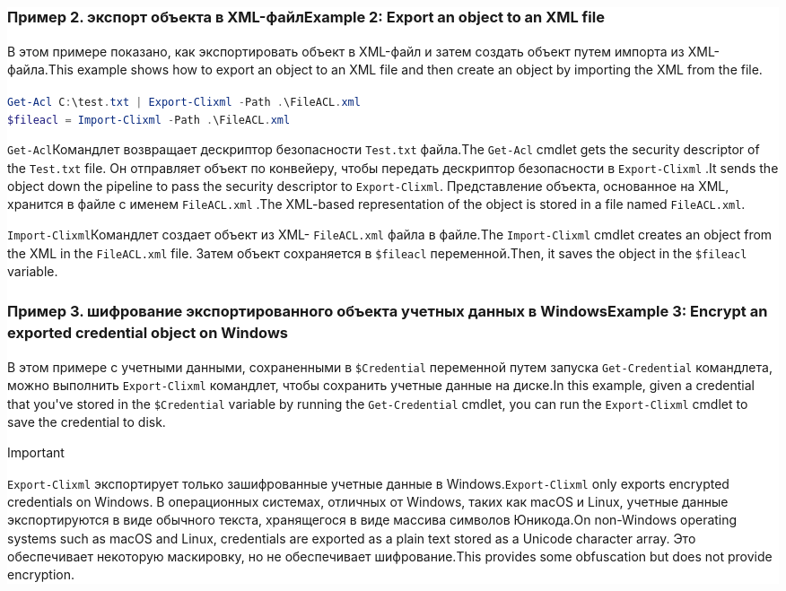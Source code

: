### <span data-ttu-id="59b5a-121">Пример 2. экспорт объекта в XML-файл</span><span class="sxs-lookup"><span data-stu-id="59b5a-121">Example 2: Export an object to an XML file</span></span>

<span data-ttu-id="59b5a-122">В этом примере показано, как экспортировать объект в XML-файл и затем создать объект путем импорта из XML-файла.</span><span class="sxs-lookup"><span data-stu-id="59b5a-122">This example shows how to export an object to an XML file and then create an object by importing the XML from the file.</span></span>

```powershell
Get-Acl C:\test.txt | Export-Clixml -Path .\FileACL.xml
$fileacl = Import-Clixml -Path .\FileACL.xml
```

<span data-ttu-id="59b5a-123">`Get-Acl`Командлет возвращает дескриптор безопасности `Test.txt` файла.</span><span class="sxs-lookup"><span data-stu-id="59b5a-123">The `Get-Acl` cmdlet gets the security descriptor of the `Test.txt` file.</span></span> <span data-ttu-id="59b5a-124">Он отправляет объект по конвейеру, чтобы передать дескриптор безопасности в `Export-Clixml` .</span><span class="sxs-lookup"><span data-stu-id="59b5a-124">It sends the object down the pipeline to pass the security descriptor to `Export-Clixml`.</span></span> <span data-ttu-id="59b5a-125">Представление объекта, основанное на XML, хранится в файле с именем `FileACL.xml` .</span><span class="sxs-lookup"><span data-stu-id="59b5a-125">The XML-based representation of the object is stored in a file named `FileACL.xml`.</span></span>

<span data-ttu-id="59b5a-126">`Import-Clixml`Командлет создает объект из XML- `FileACL.xml` файла в файле.</span><span class="sxs-lookup"><span data-stu-id="59b5a-126">The `Import-Clixml` cmdlet creates an object from the XML in the `FileACL.xml` file.</span></span> <span data-ttu-id="59b5a-127">Затем объект сохраняется в `$fileacl` переменной.</span><span class="sxs-lookup"><span data-stu-id="59b5a-127">Then, it saves the object in the `$fileacl` variable.</span></span>

### <span data-ttu-id="59b5a-128">Пример 3. шифрование экспортированного объекта учетных данных в Windows</span><span class="sxs-lookup"><span data-stu-id="59b5a-128">Example 3: Encrypt an exported credential object on Windows</span></span>

<span data-ttu-id="59b5a-129">В этом примере с учетными данными, сохраненными в `$Credential` переменной путем запуска `Get-Credential` командлета, можно выполнить `Export-Clixml` командлет, чтобы сохранить учетные данные на диске.</span><span class="sxs-lookup"><span data-stu-id="59b5a-129">In this example, given a credential that you've stored in the `$Credential` variable by running the `Get-Credential` cmdlet, you can run the `Export-Clixml` cmdlet to save the credential to disk.</span></span>

> [!IMPORTANT]
> <span data-ttu-id="59b5a-130">`Export-Clixml` экспортирует только зашифрованные учетные данные в Windows.</span><span class="sxs-lookup"><span data-stu-id="59b5a-130">`Export-Clixml` only exports encrypted credentials on Windows.</span></span> <span data-ttu-id="59b5a-131">В операционных системах, отличных от Windows, таких как macOS и Linux, учетные данные экспортируются в виде обычного текста, хранящегося в виде массива символов Юникода.</span><span class="sxs-lookup"><span data-stu-id="59b5a-131">On non-Windows operating systems such as macOS and Linux, credentials are exported as a plain text stored as a Unicode character array.</span></span> <span data-ttu-id="59b5a-132">Это обеспечивает некоторую маскировку, но не обеспечивает шифрование.</span><span class="sxs-lookup"><span data-stu-id="59b5a-132">This provides some obfuscation but does not provide encryption.</span></span>

